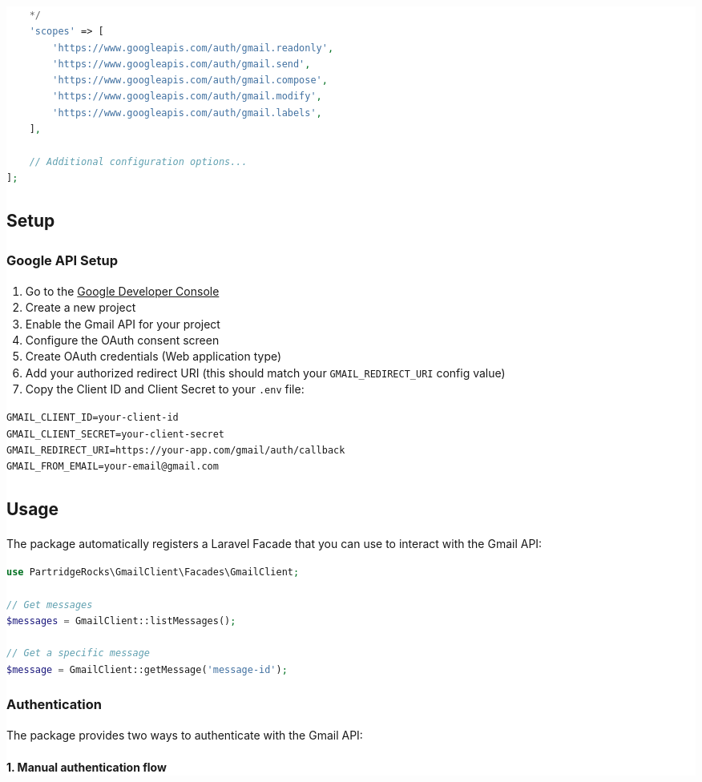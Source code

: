 ```php
    */
    'scopes' => [
        'https://www.googleapis.com/auth/gmail.readonly',
        'https://www.googleapis.com/auth/gmail.send',
        'https://www.googleapis.com/auth/gmail.compose',
        'https://www.googleapis.com/auth/gmail.modify',
        'https://www.googleapis.com/auth/gmail.labels',
    ],

    // Additional configuration options...
];
```

## Setup

### Google API Setup

1. Go to the [Google Developer Console](https://console.developers.google.com/)
2. Create a new project
3. Enable the Gmail API for your project
4. Configure the OAuth consent screen
5. Create OAuth credentials (Web application type)
6. Add your authorized redirect URI (this should match your `GMAIL_REDIRECT_URI` config value)
7. Copy the Client ID and Client Secret to your `.env` file:

```
GMAIL_CLIENT_ID=your-client-id
GMAIL_CLIENT_SECRET=your-client-secret
GMAIL_REDIRECT_URI=https://your-app.com/gmail/auth/callback
GMAIL_FROM_EMAIL=your-email@gmail.com
```

## Usage

The package automatically registers a Laravel Facade that you can use to interact with the Gmail API:

```php
use PartridgeRocks\GmailClient\Facades\GmailClient;

// Get messages
$messages = GmailClient::listMessages();

// Get a specific message
$message = GmailClient::getMessage('message-id');
```

### Authentication

The package provides two ways to authenticate with the Gmail API:

#### 1. Manual authentication flow
